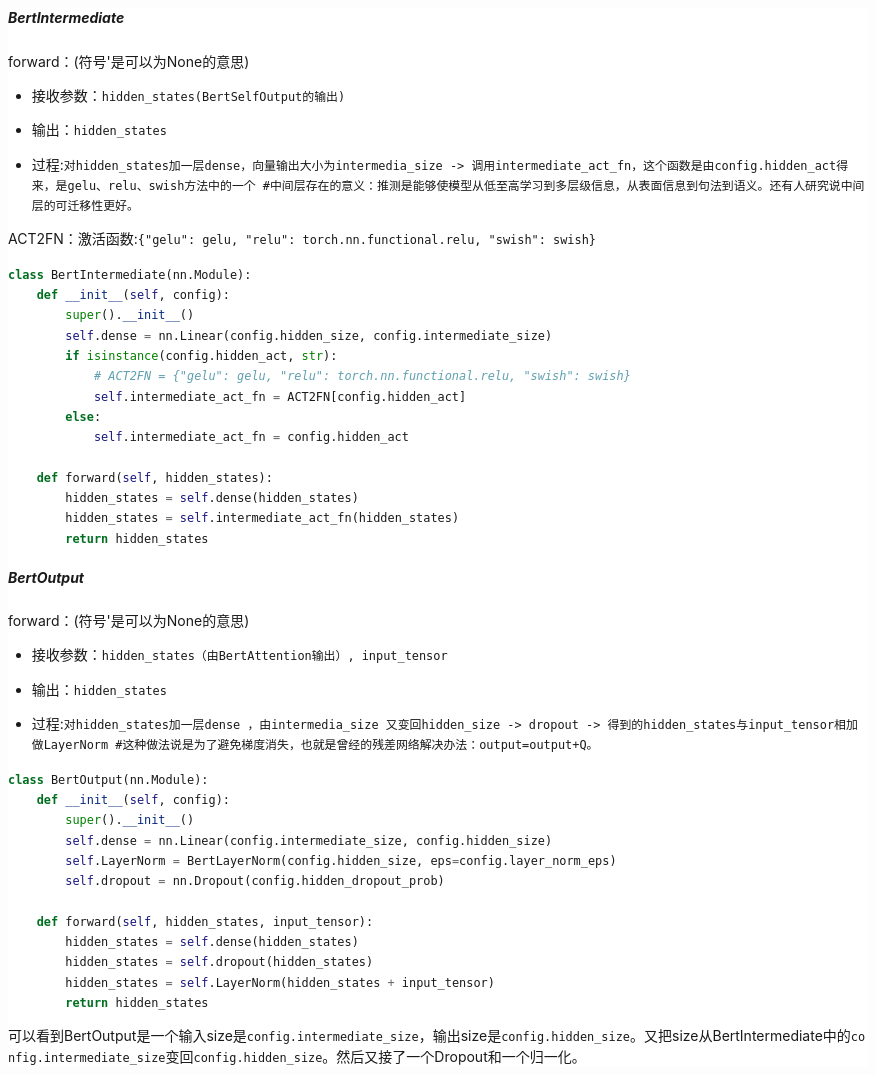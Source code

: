 ##### BertIntermediate

forward：(符号'是可以为None的意思)

- 接收参数：`hidden_states(BertSelfOutput的输出)`

- 输出：`hidden_states`

- 过程:`对hidden_states加一层dense，向量输出大小为intermedia_size -> 调用intermediate_act_fn，这个函数是由config.hidden_act得来，是gelu、relu、swish方法中的一个 #中间层存在的意义：推测是能够使模型从低至高学习到多层级信息，从表面信息到句法到语义。还有人研究说中间层的可迁移性更好。`

ACT2FN：激活函数:`{"gelu": gelu, "relu": torch.nn.functional.relu, "swish": swish}`

```python
class BertIntermediate(nn.Module):
    def __init__(self, config):
        super().__init__()
        self.dense = nn.Linear(config.hidden_size, config.intermediate_size)
        if isinstance(config.hidden_act, str):
            # ACT2FN = {"gelu": gelu, "relu": torch.nn.functional.relu, "swish": swish}
            self.intermediate_act_fn = ACT2FN[config.hidden_act]
        else:
            self.intermediate_act_fn = config.hidden_act

    def forward(self, hidden_states):
        hidden_states = self.dense(hidden_states)
        hidden_states = self.intermediate_act_fn(hidden_states)
        return hidden_states
```

##### BertOutput

forward：(符号'是可以为None的意思)

- 接收参数：`hidden_states（由BertAttention输出）, input_tensor`

- 输出：`hidden_states`

- 过程:`对hidden_states加一层dense ，由intermedia_size 又变回hidden_size -> dropout -> 得到的hidden_states与input_tensor相加做LayerNorm #这种做法说是为了避免梯度消失，也就是曾经的残差网络解决办法：output=output+Q。`

```python
class BertOutput(nn.Module):
    def __init__(self, config):
        super().__init__()
        self.dense = nn.Linear(config.intermediate_size, config.hidden_size)
        self.LayerNorm = BertLayerNorm(config.hidden_size, eps=config.layer_norm_eps)
        self.dropout = nn.Dropout(config.hidden_dropout_prob)

    def forward(self, hidden_states, input_tensor):
        hidden_states = self.dense(hidden_states)
        hidden_states = self.dropout(hidden_states)
        hidden_states = self.LayerNorm(hidden_states + input_tensor)
        return hidden_states
```

可以看到BertOutput是一个输入size是`config.intermediate_size`，输出size是`config.hidden_size`。又把size从BertIntermediate中的`config.intermediate_size`变回`config.hidden_size`。然后又接了一个Dropout和一个归一化。
